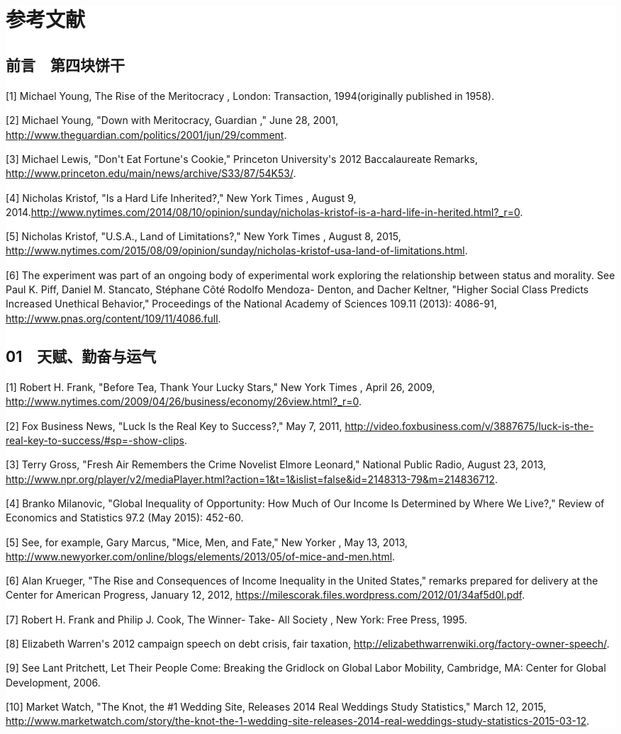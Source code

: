 # 参考文献

## 前言　第四块饼干

[1] Michael Young, The Rise of the Meritocracy , London: Transaction, 1994(originally published in 1958).

[2] Michael Young, "Down with Meritocracy, Guardian ," June 28, 2001, http://www.theguardian.com/politics/2001/jun/29/comment.

[3] Michael Lewis, "Don't Eat Fortune's Cookie," Princeton University's 2012 Baccalaureate Remarks, http://www.princeton.edu/main/news/archive/S33/87/54K53/.

[4] Nicholas Kristof, "Is a Hard Life Inherited?," New York Times , August 9, 2014.http://www.nytimes.com/2014/08/10/opinion/sunday/nicholas-kristof-is-a-hard-life-in-herited.html?_r=0.

[5] Nicholas Kristof, "U.S.A., Land of Limitations?," New York Times , August 8, 2015, http://www.nytimes.com/2015/08/09/opinion/sunday/nicholas-kristof-usa-land-of-limitations.html.

[6] The experiment was part of an ongoing body of experimental work exploring the relationship between status and morality. See Paul K. Piff, Daniel M. Stancato, Stéphane Côté Rodolfo Mendoza- Denton, and Dacher Keltner, "Higher Social Class Predicts Increased Unethical Behavior," Proceedings of the National Academy of Sciences 109.11 (2013): 4086-91, http://www.pnas.org/content/109/11/4086.full.

## 01　天赋、勤奋与运气

[1] Robert H. Frank, "Before Tea, Thank Your Lucky Stars," New York Times , April 26, 2009, http://www.nytimes.com/2009/04/26/business/economy/26view.html?_r=0.

[2] Fox Business News, "Luck Is the Real Key to Success?," May 7, 2011, http://video.foxbusiness.com/v/3887675/luck-is-the-real-key-to-success/#sp=-show-clips.

[3] Terry Gross, "Fresh Air Remembers the Crime Novelist Elmore Leonard," National Public Radio, August 23, 2013, http://www.npr.org/player/v2/mediaPlayer.html?action=1&t=1&islist=false&id=2148313-79&m=214836712.

[4] Branko Milanovic, "Global Inequality of Opportunity: How Much of Our Income Is Determined by Where We Live?," Review of Economics and Statistics 97.2 (May 2015): 452-60.

[5] See, for example, Gary Marcus, "Mice, Men, and Fate," New Yorker , May 13, 2013, http://www.newyorker.com/online/blogs/elements/2013/05/of-mice-and-men.html.

[6] Alan Krueger, "The Rise and Consequences of Income Inequality in the United States," remarks prepared for delivery at the Center for American Progress, January 12, 2012, https://milescorak.files.wordpress.com/2012/01/34af5d0l.pdf.

[7] Robert H. Frank and Philip J. Cook, The Winner- Take- All Society , New York: Free Press, 1995.

[8] Elizabeth Warren's 2012 campaign speech on debt crisis, fair taxation, http://elizabethwarrenwiki.org/factory-owner-speech/.

[9] See Lant Pritchett, Let Their People Come: Breaking the Gridlock on Global Labor Mobility, Cambridge, MA: Center for Global Development, 2006.

[10] Market Watch, "The Knot, the #1 Wedding Site, Releases 2014 Real Weddings Study Statistics," March 12, 2015, http://www.marketwatch.com/story/the-knot-the-1-wedding-site-releases-2014-real-weddings-study-statistics-2015-03-12.
